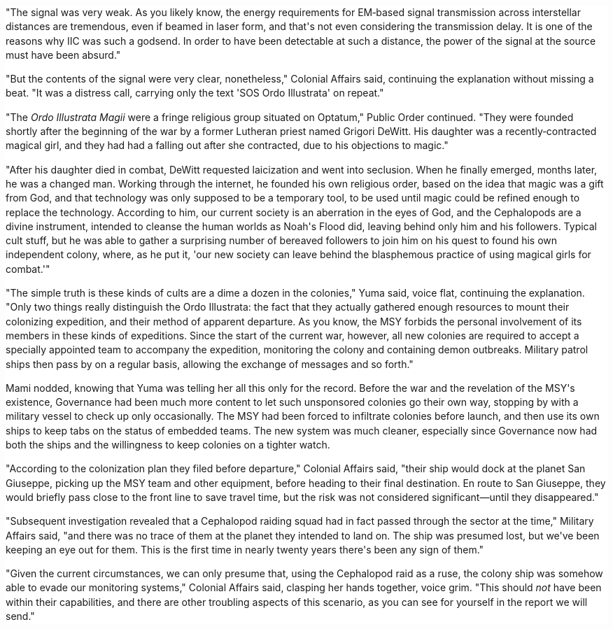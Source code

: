 "The signal was very weak. As you likely know, the energy requirements for EM‐based signal transmission across interstellar distances are tremendous, even if beamed in laser form, and that's not even considering the transmission delay. It is one of the reasons why IIC was such a godsend. In order to have been detectable at such a distance, the power of the signal at the source must have been absurd."

"But the contents of the signal were very clear, nonetheless," Colonial Affairs said, continuing the explanation without missing a beat. "It was a distress call, carrying only the text 'SOS Ordo Illustrata' on repeat."

"The *Ordo Illustrata Magii* were a fringe religious group situated on Optatum," Public Order continued. "They were founded shortly after the beginning of the war by a former Lutheran priest named Grigori DeWitt. His daughter was a recently‐contracted magical girl, and they had had a falling out after she contracted, due to his objections to magic."

"After his daughter died in combat, DeWitt requested laicization and went into seclusion. When he finally emerged, months later, he was a changed man. Working through the internet, he founded his own religious order, based on the idea that magic was a gift from God, and that technology was only supposed to be a temporary tool, to be used until magic could be refined enough to replace the technology. According to him, our current society is an aberration in the eyes of God, and the Cephalopods are a divine instrument, intended to cleanse the human worlds as Noah's Flood did, leaving behind only him and his followers. Typical cult stuff, but he was able to gather a surprising number of bereaved followers to join him on his quest to found his own independent colony, where, as he put it, 'our new society can leave behind the blasphemous practice of using magical girls for combat.'"

"The simple truth is these kinds of cults are a dime a dozen in the colonies," Yuma said, voice flat, continuing the explanation. "Only two things really distinguish the Ordo Illustrata: the fact that they actually gathered enough resources to mount their colonizing expedition, and their method of apparent departure. As you know, the MSY forbids the personal involvement of its members in these kinds of expeditions. Since the start of the current war, however, all new colonies are required to accept a specially appointed team to accompany the expedition, monitoring the colony and containing demon outbreaks. Military patrol ships then pass by on a regular basis, allowing the exchange of messages and so forth."

Mami nodded, knowing that Yuma was telling her all this only for the record. Before the war and the revelation of the MSY's existence, Governance had been much more content to let such unsponsored colonies go their own way, stopping by with a military vessel to check up only occasionally. The MSY had been forced to infiltrate colonies before launch, and then use its own ships to keep tabs on the status of embedded teams. The new system was much cleaner, especially since Governance now had both the ships and the willingness to keep colonies on a tighter watch.

"According to the colonization plan they filed before departure," Colonial Affairs said, "their ship would dock at the planet San Giuseppe, picking up the MSY team and other equipment, before heading to their final destination. En route to San Giuseppe, they would briefly pass close to the front line to save travel time, but the risk was not considered significant—until they disappeared."

"Subsequent investigation revealed that a Cephalopod raiding squad had in fact passed through the sector at the time," Military Affairs said, "and there was no trace of them at the planet they intended to land on. The ship was presumed lost, but we've been keeping an eye out for them. This is the first time in nearly twenty years there's been any sign of them."

"Given the current circumstances, we can only presume that, using the Cephalopod raid as a ruse, the colony ship was somehow able to evade our monitoring systems," Colonial Affairs said, clasping her hands together, voice grim. "This should *not* have been within their capabilities, and there are other troubling aspects of this scenario, as you can see for yourself in the report we will send."
